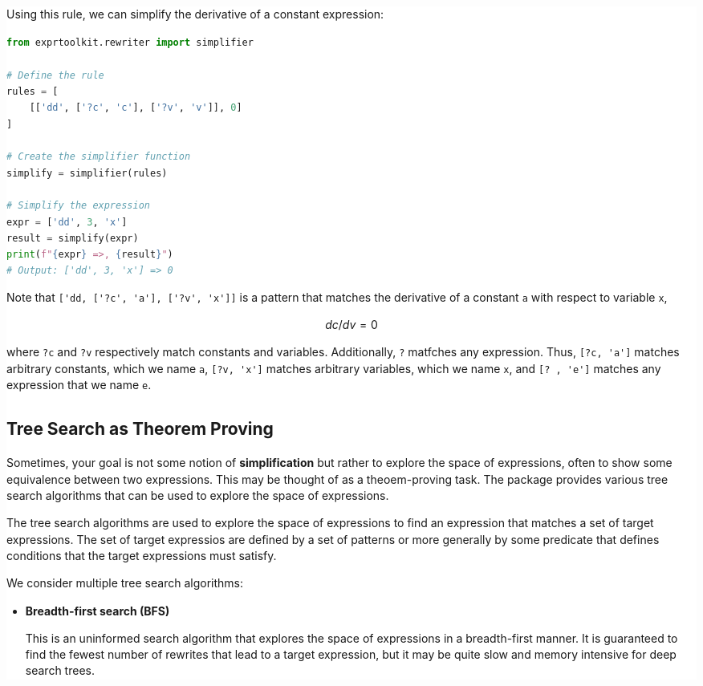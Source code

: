 Using this rule, we can simplify the derivative of a constant expression:

```python
from exprtoolkit.rewriter import simplifier

# Define the rule
rules = [
    [['dd', ['?c', 'c'], ['?v', 'v']], 0]
]

# Create the simplifier function
simplify = simplifier(rules)

# Simplify the expression
expr = ['dd', 3, 'x']
result = simplify(expr)
print(f"{expr} =>, {result}")
# Output: ['dd', 3, 'x'] => 0
```

Note that `['dd, ['?c', 'a'], ['?v', 'x']]` is a pattern that matches the
derivative of a constant `a` with respect to variable `x`,

$$
dc/dv = 0
$$

where `?c` and `?v` respectively match constants and variables.
Additionally, `?` matfches any expression. Thus, `[?c, 'a']` matches arbitrary
constants, which we name `a`, `[?v, 'x']` matches arbitrary variables, which we
name `x`, and `[? , 'e']` matches any expression that we name `e`.

## Tree Search as Theorem Proving

Sometimes, your goal is not some notion of **simplification** but rather to
explore the space of expressions, often to show some equivalence between
two expressions. This may be thought of as a theoem-proving task. The package
provides various tree search algorithms that can be used to explore the space
of expressions.

The tree search algorithms are used to explore the space of
expressions to find an expression that matches a set of target expressions.
The set of target expressios are defined by a set of patterns or more generally
by some predicate that defines conditions that the target expressions must 
satisfy.

We consider multiple tree search algorithms:

- **Breadth-first search (BFS)**

  This is an uninformed search algorithm that explores the space of expressions
  in a breadth-first manner. It is guaranteed to find the fewest number of
  rewrites that lead to a target expression, but it may be quite slow and
  memory intensive for deep search trees.
